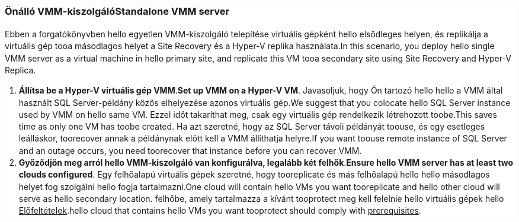 ### <a name="standalone-vmm-server"></a><span data-ttu-id="bdba4-450">Önálló VMM-kiszolgáló</span><span class="sxs-lookup"><span data-stu-id="bdba4-450">Standalone VMM server</span></span>

<span data-ttu-id="bdba4-451">Ebben a forgatókönyvben hello egyetlen VMM-kiszolgáló telepítése virtuális gépként hello elsődleges helyen, és replikálja a virtuális gép tooa másodlagos helyet a Site Recovery és a Hyper-V replika használata.</span><span class="sxs-lookup"><span data-stu-id="bdba4-451">In this scenario, you deploy hello single VMM server as a virtual machine in hello primary site, and replicate this VM tooa secondary site using Site Recovery and Hyper-V Replica.</span></span>

1. <span data-ttu-id="bdba4-452">**Állítsa be a Hyper-V virtuális gép VMM**.</span><span class="sxs-lookup"><span data-stu-id="bdba4-452">**Set up VMM on a Hyper-V VM**.</span></span> <span data-ttu-id="bdba4-453">Javasoljuk, hogy Ön tartozó hello hello a VMM által használt SQL Server-példány közös elhelyezése azonos virtuális gép.</span><span class="sxs-lookup"><span data-stu-id="bdba4-453">We suggest that you colocate hello SQL Server instance used by VMM on hello same VM.</span></span> <span data-ttu-id="bdba4-454">Ezzel időt takaríthat meg, csak egy virtuális gép rendelkezik létrehozott toobe.</span><span class="sxs-lookup"><span data-stu-id="bdba4-454">This saves time as only one VM has toobe created.</span></span> <span data-ttu-id="bdba4-455">Ha azt szeretné, hogy az SQL Server távoli példányát toouse, és egy esetleges leálláskor, toorecover annak a példánynak előtt kell a VMM állíthatja helyre.</span><span class="sxs-lookup"><span data-stu-id="bdba4-455">If you want toouse remote instance of SQL Server and an outage occurs, you need toorecover that instance before you can recover VMM.</span></span>
2. <span data-ttu-id="bdba4-456">**Győződjön meg arról hello VMM-kiszolgáló van konfigurálva, legalább két felhők**.</span><span class="sxs-lookup"><span data-stu-id="bdba4-456">**Ensure hello VMM server has at least two clouds configured**.</span></span> <span data-ttu-id="bdba4-457">Egy felhőalapú virtuális gépek szeretné, hogy tooreplicate és más felhőalapú hello hello másodlagos helyet fog szolgálni hello fogja tartalmazni.</span><span class="sxs-lookup"><span data-stu-id="bdba4-457">One cloud will contain hello VMs you want tooreplicate and hello other cloud will serve as hello secondary location.</span></span> <span data-ttu-id="bdba4-458">felhőbe, amely tartalmazza a kívánt tooprotect meg kell felelnie hello virtuális gépek hello [Előfeltételek](#prerequisites).</span><span class="sxs-lookup"><span data-stu-id="bdba4-458">hello cloud that contains hello VMs you want tooprotect should comply with [prerequisites](#prerequisites).</span></span>
